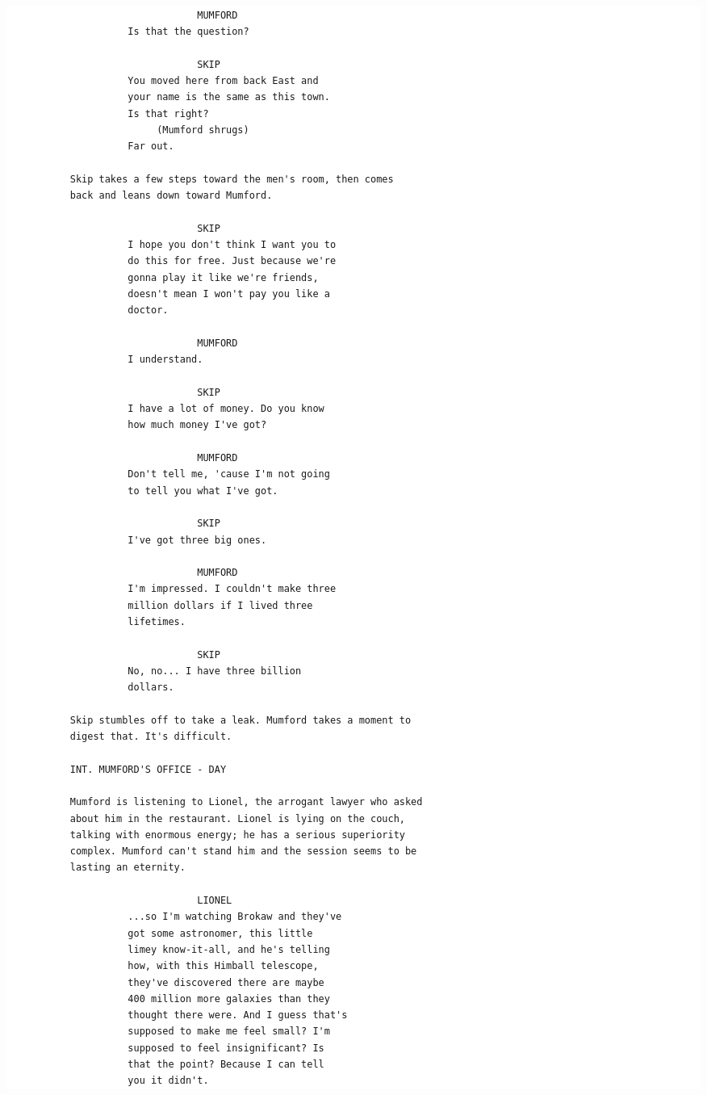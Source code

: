                                      MUMFORD
                         Is that the question?

                                     SKIP
                         You moved here from back East and 
                         your name is the same as this town. 
                         Is that right?
                              (Mumford shrugs)
                         Far out.

               Skip takes a few steps toward the men's room, then comes 
               back and leans down toward Mumford.

                                     SKIP
                         I hope you don't think I want you to 
                         do this for free. Just because we're 
                         gonna play it like we're friends, 
                         doesn't mean I won't pay you like a 
                         doctor.

                                     MUMFORD
                         I understand.

                                     SKIP
                         I have a lot of money. Do you know 
                         how much money I've got?

                                     MUMFORD
                         Don't tell me, 'cause I'm not going 
                         to tell you what I've got.

                                     SKIP
                         I've got three big ones.

                                     MUMFORD
                         I'm impressed. I couldn't make three 
                         million dollars if I lived three 
                         lifetimes.

                                     SKIP
                         No, no... I have three billion 
                         dollars.

               Skip stumbles off to take a leak. Mumford takes a moment to 
               digest that. It's difficult.

               INT. MUMFORD'S OFFICE - DAY

               Mumford is listening to Lionel, the arrogant lawyer who asked 
               about him in the restaurant. Lionel is lying on the couch, 
               talking with enormous energy; he has a serious superiority 
               complex. Mumford can't stand him and the session seems to be 
               lasting an eternity.

                                     LIONEL
                         ...so I'm watching Brokaw and they've 
                         got some astronomer, this little 
                         limey know-it-all, and he's telling 
                         how, with this Himball telescope, 
                         they've discovered there are maybe 
                         400 million more galaxies than they 
                         thought there were. And I guess that's 
                         supposed to make me feel small? I'm 
                         supposed to feel insignificant? Is 
                         that the point? Because I can tell 
                         you it didn't.
